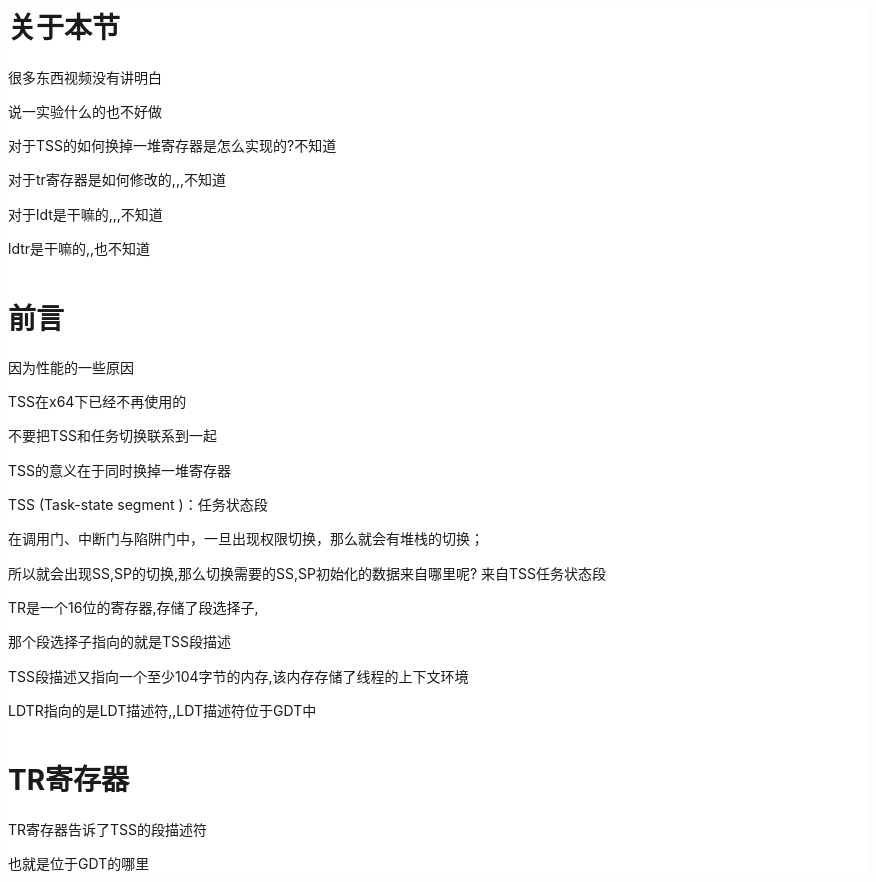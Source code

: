 

# 关于本节

很多东西视频没有讲明白

说一实验什么的也不好做





对于TSS的如何换掉一堆寄存器是怎么实现的?不知道

对于tr寄存器是如何修改的,,,不知道

对于ldt是干嘛的,,,不知道

ldtr是干嘛的,,也不知道





# 前言

因为性能的一些原因

TSS在x64下已经不再使用的

不要把TSS和任务切换联系到一起

TSS的意义在于同时换掉一堆寄存器



TSS (Task-state segment )：任务状态段 

在调用门、中断门与陷阱门中，一旦出现权限切换，那么就会有堆栈的切换；

所以就会出现SS,SP的切换,那么切换需要的SS,SP初始化的数据来自哪里呢? 来自TSS任务状态段





TR是一个16位的寄存器,存储了段选择子,

那个段选择子指向的就是TSS段描述

TSS段描述又指向一个至少104字节的内存,该内存存储了线程的上下文环境



LDTR指向的是LDT描述符,,LDT描述符位于GDT中



# TR寄存器

TR寄存器告诉了TSS的段描述符

也就是位于GDT的哪里


